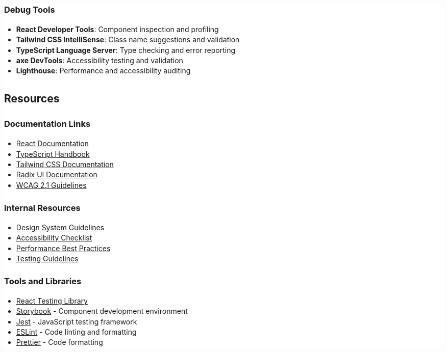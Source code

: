 ### Debug Tools
- **React Developer Tools**: Component inspection and profiling
- **Tailwind CSS IntelliSense**: Class name suggestions and validation
- **TypeScript Language Server**: Type checking and error reporting
- **axe DevTools**: Accessibility testing and validation
- **Lighthouse**: Performance and accessibility auditing

## Resources

### Documentation Links
- [React Documentation](https://react.dev/)
- [TypeScript Handbook](https://www.typescriptlang.org/docs/)
- [Tailwind CSS Documentation](https://tailwindcss.com/docs)
- [Radix UI Documentation](https://www.radix-ui.com/)
- [WCAG 2.1 Guidelines](https://www.w3.org/WAI/WCAG21/quickref/)

### Internal Resources
- [Design System Guidelines](./design-system.md)
- [Accessibility Checklist](./accessibility.md)
- [Performance Best Practices](./performance.md)
- [Testing Guidelines](./testing.md)

### Tools and Libraries
- [React Testing Library](https://testing-library.com/docs/react-testing-library/intro/)
- [Storybook](https://storybook.js.org/) - Component development environment
- [Jest](https://jestjs.io/) - JavaScript testing framework
- [ESLint](https://eslint.org/) - Code linting and formatting
- [Prettier](https://prettier.io/) - Code formatting
